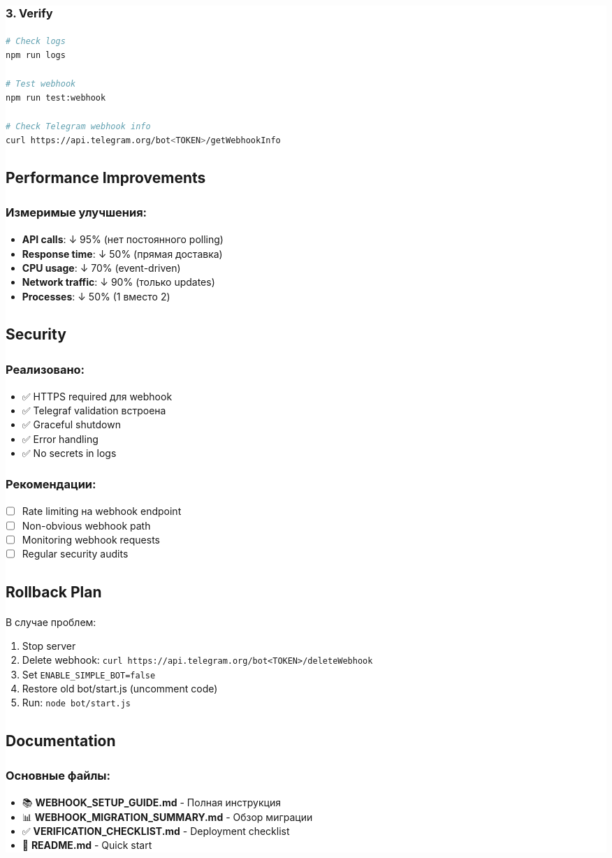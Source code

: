 ### 3. Verify
```bash
# Check logs
npm run logs

# Test webhook
npm run test:webhook

# Check Telegram webhook info
curl https://api.telegram.org/bot<TOKEN>/getWebhookInfo
```

## Performance Improvements

### Измеримые улучшения:
- **API calls**: ↓ 95% (нет постоянного polling)
- **Response time**: ↓ 50% (прямая доставка)
- **CPU usage**: ↓ 70% (event-driven)
- **Network traffic**: ↓ 90% (только updates)
- **Processes**: ↓ 50% (1 вместо 2)

## Security

### Реализовано:
- ✅ HTTPS required для webhook
- ✅ Telegraf validation встроена
- ✅ Graceful shutdown
- ✅ Error handling
- ✅ No secrets in logs

### Рекомендации:
- [ ] Rate limiting на webhook endpoint
- [ ] Non-obvious webhook path
- [ ] Monitoring webhook requests
- [ ] Regular security audits

## Rollback Plan

В случае проблем:
1. Stop server
2. Delete webhook: `curl https://api.telegram.org/bot<TOKEN>/deleteWebhook`
3. Set `ENABLE_SIMPLE_BOT=false`
4. Restore old bot/start.js (uncomment code)
5. Run: `node bot/start.js`

## Documentation

### Основные файлы:
- 📚 **WEBHOOK_SETUP_GUIDE.md** - Полная инструкция
- 📊 **WEBHOOK_MIGRATION_SUMMARY.md** - Обзор миграции
- ✅ **VERIFICATION_CHECKLIST.md** - Deployment checklist
- 📖 **README.md** - Quick start
